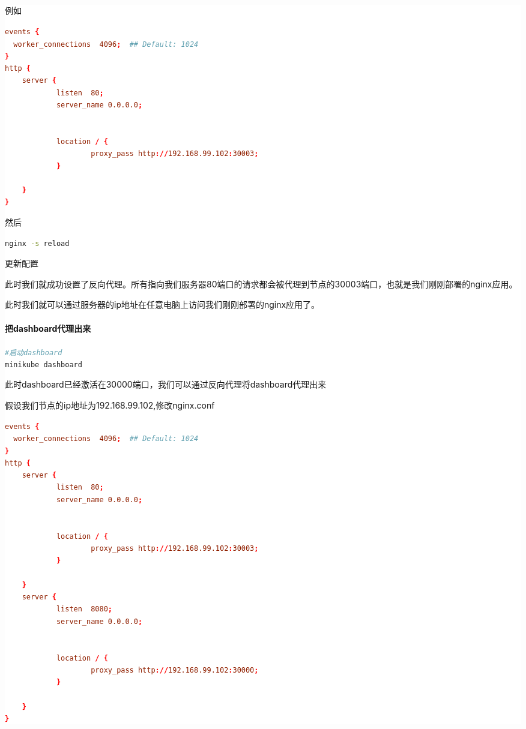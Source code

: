 例如
```conf
events {
  worker_connections  4096;  ## Default: 1024
}
http {
    server {
            listen  80;
            server_name 0.0.0.0;
 
 
            location / {
                    proxy_pass http://192.168.99.102:30003;
            }
            
    }
}
```

然后
```sh 
nginx -s reload
```
更新配置

此时我们就成功设置了反向代理。所有指向我们服务器80端口的请求都会被代理到节点的30003端口，也就是我们刚刚部署的nginx应用。

此时我们就可以通过服务器的ip地址在任意电脑上访问我们刚刚部署的nginx应用了。


#### 把dashboard代理出来

```sh
#启动dashboard
minikube dashboard
```
此时dashboard已经激活在30000端口，我们可以通过反向代理将dashboard代理出来

假设我们节点的ip地址为192.168.99.102,修改nginx.conf

```conf
events {
  worker_connections  4096;  ## Default: 1024
}
http {
    server {
            listen  80;
            server_name 0.0.0.0;
 
 
            location / {
                    proxy_pass http://192.168.99.102:30003;
            }
            
    }
    server {
            listen  8080;
            server_name 0.0.0.0;
 
 
            location / {
                    proxy_pass http://192.168.99.102:30000;
            }
            
    }
}
```
